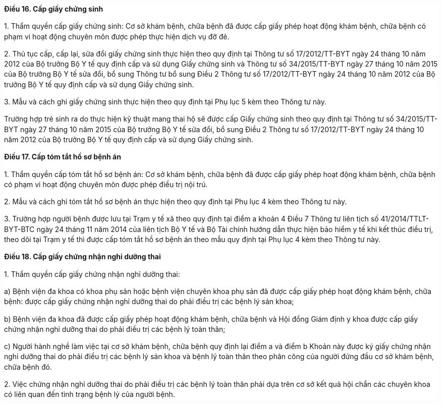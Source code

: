 **Điều 16. Cấp giấy chứng sinh**

1\. Thẩm quyền cấp giấy chứng sinh: Cơ sở khám bệnh, chữa bệnh đã được
cấp giấy phép hoạt động khám bệnh, chữa bệnh có phạm vi hoạt động chuyên
môn được phép thực hiện dịch vụ đỡ đẻ.

2\. Thủ tục cấp, cấp lại, sửa đổi giấy chứng sinh thực hiện theo quy định
tại Thông tư số 17/2012/TT-BYT ngày 24 tháng 10 năm 2012 của Bộ trưởng
Bộ Y tế quy định cấp và sử dụng Giấy chứng sinh và Thông tư số
34/2015/TT-BYT ngày 27 tháng 10 năm 2015 của Bộ trưởng Bộ Y tế sửa đổi,
bổ sung Thông tư bổ sung Điều 2 Thông tư số 17/2012/TT-BYT ngày 24 tháng
10 năm 2012 của Bộ trưởng Bộ Y tế quy định cấp và sử dụng Giấy chứng
sinh.

3\. Mẫu và cách ghi giấy chứng sinh thực hiện theo quy định tại Phụ lục 5
kèm theo Thông tư này.

Trường hợp trẻ sinh ra do thực hiện kỹ thuật mang thai hộ sẽ được cấp
Giấy chứng sinh theo quy định tại Thông tư số 34/2015/TT-BYT ngày 27
tháng 10 năm 2015 của Bộ trưởng Bộ Y tế sửa đổi, bổ sung Điều 2 Thông tư
số 17/2012/TT-BYT ngày 24 tháng 10 năm 2012 của Bộ trưởng Bộ Y tế quy
định cấp và sử dụng Giấy chứng sinh.

**Điều 17. Cấp tóm tắt hồ sơ bệnh án**

1\. Thẩm quyền cấp tóm tắt hồ sơ bệnh án: Cơ sở khám bệnh, chữa bệnh đã
được cấp giấy phép hoạt động khám bệnh, chữa bệnh có phạm vi hoạt động
chuyên môn được phép điều trị nội trú.

2\. Mẫu và cách ghi tóm tắt hồ sơ bệnh án thực hiện theo quy định tại Phụ
lục 4 kèm theo Thông tư này.

3\. Trường hợp người bệnh được lưu tại Trạm y tế xã theo quy định tại
điểm a khoản 4 Điều 7 Thông tư liên tịch số 41/2014/TTLT-BYT-BTC ngày 24
tháng 11 năm 2014 của liên tịch Bộ Y tế và Bộ Tài chính hướng dẫn thực
hiện bảo hiểm y tế khi kết thúc điều trị, theo dõi tại Trạm y tế thì
được cấp tóm tắt hồ sơ bệnh án theo mẫu quy định tại Phụ lục 4 kèm theo
Thông tư này.

**Điều 18. Cấp giấy chứng nhận nghỉ dưỡng thai**

1\. Thẩm quyền cấp giấy chứng nhận nghỉ dưỡng thai:

a\) Bệnh viện đa khoa có khoa phụ sản hoặc bệnh viện chuyên khoa phụ sản
đã được cấp giấy phép hoạt động khám bệnh, chữa bệnh: được cấp giấy
chứng nhận nghỉ dưỡng thai do phải điều trị các bệnh lý sản khoa;

b\) Bệnh viện đa khoa đã được cấp giấy phép hoạt động khám bệnh, chữa
bệnh và Hội đồng Giám định y khoa được cấp giấy chứng nhận nghỉ dưỡng
thai do phải điều trị các bệnh lý toàn thân;

c\) Người hành nghề làm việc tại cơ sở khám bệnh, chữa bệnh quy định lại
điểm a và điểm b Khoản này được ký giấy chứng nhận nghỉ dưỡng thai do
phải điều trị các bệnh lý sản khoa và bệnh lý toàn thân theo phân công
của người đứng đầu cơ sở khám bệnh, chữa bệnh đó.

2\. Việc chứng nhận nghỉ dưỡng thai do phải điều trị các bệnh lý toàn
thân phải dựa trên cơ sở kết quả hội chẩn các chuyên khoa có liên quan
đến tình trạng bệnh lý của người bệnh.
